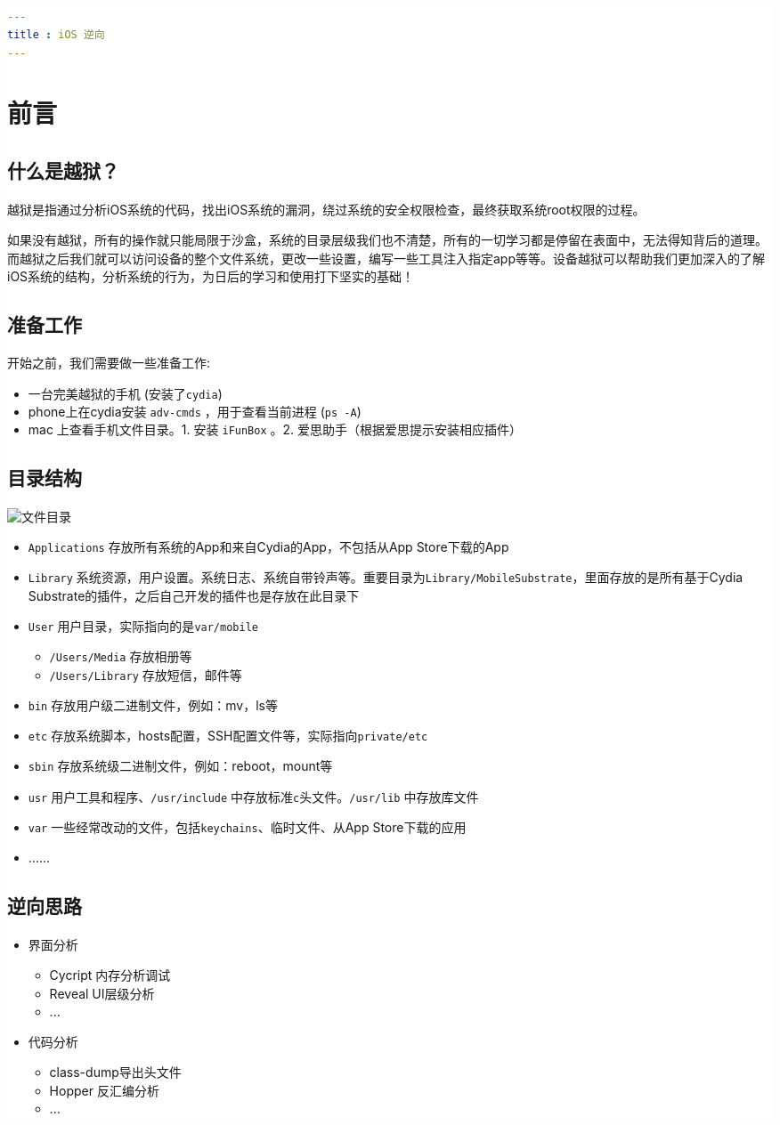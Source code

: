 ```yaml
---
title : iOS 逆向
---
```

# 前言

## 什么是越狱？

越狱是指通过分析iOS系统的代码，找出iOS系统的漏洞，绕过系统的安全权限检查，最终获取系统root权限的过程。

如果没有越狱，所有的操作就只能局限于沙盒，系统的目录层级我们也不清楚，所有的一切学习都是停留在表面中，无法得知背后的道理。而越狱之后我们就可以访问设备的整个文件系统，更改一些设置，编写一些工具注入指定app等等。设备越狱可以帮助我们更加深入的了解iOS系统的结构，分析系统的行为，为日后的学习和使用打下坚实的基础！

## 准备工作

开始之前，我们需要做一些准备工作:

- 一台完美越狱的手机 (安装了`cydia`)
- phone上在cydia安装 `adv-cmds` ，用于查看当前进程 (`ps -A`)
- mac 上查看手机文件目录。1. 安装 `iFunBox` 。2. 爱思助手（根据爱思提示安装相应插件）

## 目录结构 

![文件目录](https://raw.githubusercontent.com/gaoyuhang/HexoDocument/master/iOS/jailbreak_image/jailbreak_1.png)

- `Applications`  存放所有系统的App和来自Cydia的App，不包括从App Store下载的App
- `Library`  系统资源，用户设置。系统日志、系统自带铃声等。重要目录为`Library/MobileSubstrate`，里面存放的是所有基于Cydia Substrate的插件，之后自己开发的插件也是存放在此目录下
- `User`  用户目录，实际指向的是`var/mobile` 
  - `/Users/Media` 存放相册等
  - `/Users/Library`  存放短信，邮件等

- `bin`  存放用户级二进制文件，例如：mv，ls等
- `etc`  存放系统脚本，hosts配置，SSH配置文件等，实际指向`private/etc`
- `sbin`  存放系统级二进制文件，例如：reboot，mount等
- `usr`  用户工具和程序、`/usr/include` 中存放标准`c`头文件。`/usr/lib` 中存放库文件
- `var` 一些经常改动的文件，包括`keychains`、临时文件、从App Store下载的应用
- …...

## 逆向思路

- 界面分析
  - Cycript 内存分析调试
  - Reveal UI层级分析
  - ...
  
- 代码分析
  - class-dump导出头文件
  - Hopper 反汇编分析
  - ...
  